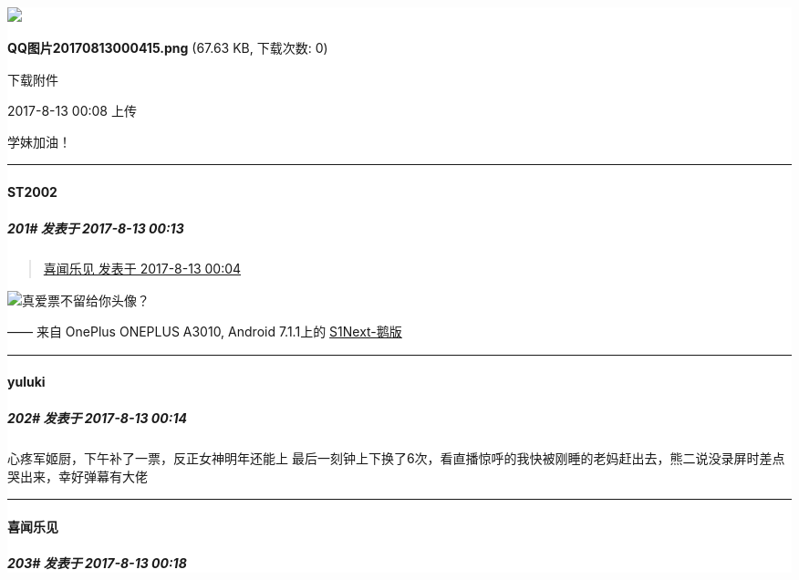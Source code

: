 


<img src="https://img.saraba1st.com/forum/201708/13/000811ct766nquat7z3tza.png" referrerpolicy="no-referrer">


<strong>QQ图片20170813000415.png</strong> (67.63 KB, 下载次数: 0)

下载附件

2017-8-13 00:08 上传






学妹加油！







*****

####  ST2002  
##### 201#       发表于 2017-8-13 00:13



<blockquote><a href="httphttps://bbs.saraba1st.com/2b/forum.php?mod=redirect&amp;goto=findpost&amp;pid=36867448&amp;ptid=1532681" target="_blank">喜闻乐见 发表于 2017-8-13 00:04</a></blockquote>
<img src="https://static.saraba1st.com/image/smiley/face2017/130.png" referrerpolicy="no-referrer">真爱票不留给你头像？

—— 来自 OnePlus ONEPLUS A3010, Android 7.1.1上的 [S1Next-鹅版](http://www.coolapk.com/apk/me.ykrank.s1next)







*****

####  yuluki  
##### 202#       发表于 2017-8-13 00:14




心疼军姬厨，下午补了一票，反正女神明年还能上
最后一刻钟上下换了6次，看直播惊呼的我快被刚睡的老妈赶出去，熊二说没录屏时差点哭出来，幸好弹幕有大佬







*****

####  喜闻乐见  
##### 203#       发表于 2017-8-13 00:18

